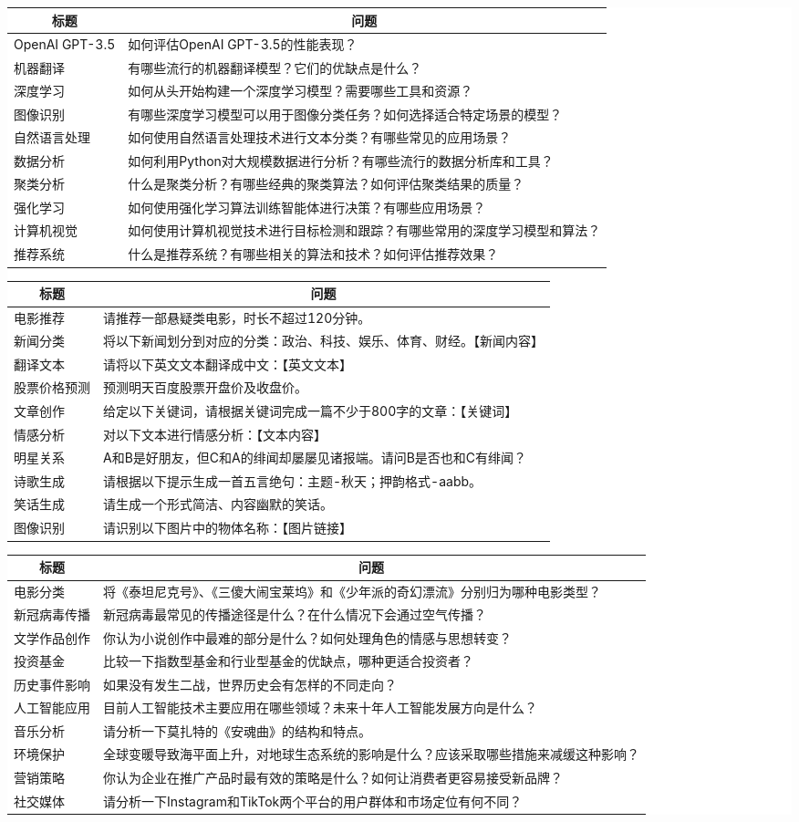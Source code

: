 | 标题 | 问题 |
| ---- | ---- |
| OpenAI GPT-3.5 | 如何评估OpenAI GPT-3.5的性能表现？ |
|机器翻译| 有哪些流行的机器翻译模型？它们的优缺点是什么？ |
| 深度学习 | 如何从头开始构建一个深度学习模型？需要哪些工具和资源？ |
| 图像识别 | 有哪些深度学习模型可以用于图像分类任务？如何选择适合特定场景的模型？ |
| 自然语言处理 | 如何使用自然语言处理技术进行文本分类？有哪些常见的应用场景？ |
| 数据分析 | 如何利用Python对大规模数据进行分析？有哪些流行的数据分析库和工具？ |
| 聚类分析 | 什么是聚类分析？有哪些经典的聚类算法？如何评估聚类结果的质量？ |
| 强化学习 | 如何使用强化学习算法训练智能体进行决策？有哪些应用场景？ |
| 计算机视觉 | 如何使用计算机视觉技术进行目标检测和跟踪？有哪些常用的深度学习模型和算法？ |
| 推荐系统 | 什么是推荐系统？有哪些相关的算法和技术？如何评估推荐效果？ |

| 标题                            | 问题                                                         |
| ------------------------------- | ------------------------------------------------------------ |
| 电影推荐                        | 请推荐一部悬疑类电影，时长不超过120分钟。                    |
| 新闻分类                        | 将以下新闻划分到对应的分类：政治、科技、娱乐、体育、财经。【新闻内容】 |
| 翻译文本                        | 请将以下英文文本翻译成中文：【英文文本】                      |
| 股票价格预测                    | 预测明天百度股票开盘价及收盘价。                               |
| 文章创作                        | 给定以下关键词，请根据关键词完成一篇不少于800字的文章：【关键词】 |
| 情感分析                        | 对以下文本进行情感分析：【文本内容】                          |
| 明星关系                        | A和B是好朋友，但C和A的绯闻却屡屡见诸报端。请问B是否也和C有绯闻？ |
| 诗歌生成                        | 请根据以下提示生成一首五言绝句：主题-秋天；押韵格式-aabb。   |
| 笑话生成                        | 请生成一个形式简洁、内容幽默的笑话。                           |
| 图像识别                        | 请识别以下图片中的物体名称：【图片链接】                       |

|标题|问题|
|---|---|
|电影分类|将《泰坦尼克号》、《三傻大闹宝莱坞》和《少年派的奇幻漂流》分别归为哪种电影类型？|
|新冠病毒传播|新冠病毒最常见的传播途径是什么？在什么情况下会通过空气传播？|
|文学作品创作|你认为小说创作中最难的部分是什么？如何处理角色的情感与思想转变？|
|投资基金|比较一下指数型基金和行业型基金的优缺点，哪种更适合投资者？|
|历史事件影响|如果没有发生二战，世界历史会有怎样的不同走向？|
|人工智能应用|目前人工智能技术主要应用在哪些领域？未来十年人工智能发展方向是什么？|
|音乐分析|请分析一下莫扎特的《安魂曲》的结构和特点。|
|环境保护|全球变暖导致海平面上升，对地球生态系统的影响是什么？应该采取哪些措施来减缓这种影响？|
|营销策略|你认为企业在推广产品时最有效的策略是什么？如何让消费者更容易接受新品牌？|
|社交媒体|请分析一下Instagram和TikTok两个平台的用户群体和市场定位有何不同？|
